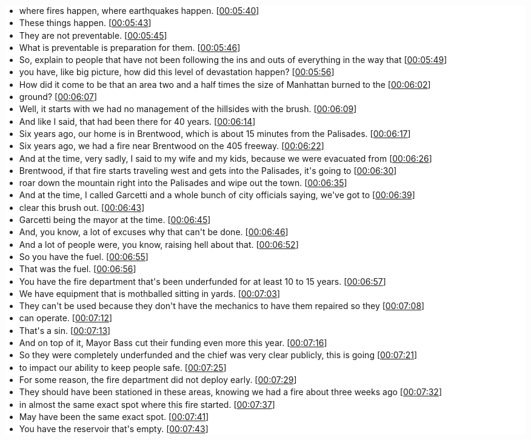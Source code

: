 *  where fires happen, where earthquakes happen. [[00:05:40](https://www.youtube.com/watch?v=pTxDPV0LD0s&t=340.14s)]
*  These things happen. [[00:05:43](https://www.youtube.com/watch?v=pTxDPV0LD0s&t=343.7s)]
*  They are not preventable. [[00:05:45](https://www.youtube.com/watch?v=pTxDPV0LD0s&t=345.02s)]
*  What is preventable is preparation for them. [[00:05:46](https://www.youtube.com/watch?v=pTxDPV0LD0s&t=346.14s)]
*  So, explain to people that have not been following the ins and outs of everything in the way that [[00:05:49](https://www.youtube.com/watch?v=pTxDPV0LD0s&t=349.42s)]
*  you have, like big picture, how did this level of devastation happen? [[00:05:56](https://www.youtube.com/watch?v=pTxDPV0LD0s&t=356.58s)]
*  How did it come to be that an area two and a half times the size of Manhattan burned to the [[00:06:02](https://www.youtube.com/watch?v=pTxDPV0LD0s&t=362.18s)]
*  ground? [[00:06:07](https://www.youtube.com/watch?v=pTxDPV0LD0s&t=367.1s)]
*  Well, it starts with we had no management of the hillsides with the brush. [[00:06:09](https://www.youtube.com/watch?v=pTxDPV0LD0s&t=369.02s)]
*  And like I said, that had been there for 40 years. [[00:06:14](https://www.youtube.com/watch?v=pTxDPV0LD0s&t=374.98s)]
*  Six years ago, our home is in Brentwood, which is about 15 minutes from the Palisades. [[00:06:17](https://www.youtube.com/watch?v=pTxDPV0LD0s&t=377.22s)]
*  Six years ago, we had a fire near Brentwood on the 405 freeway. [[00:06:22](https://www.youtube.com/watch?v=pTxDPV0LD0s&t=382.26000000000005s)]
*  And at the time, very sadly, I said to my wife and my kids, because we were evacuated from [[00:06:26](https://www.youtube.com/watch?v=pTxDPV0LD0s&t=386.1s)]
*  Brentwood, if that fire starts traveling west and gets into the Palisades, it's going to [[00:06:30](https://www.youtube.com/watch?v=pTxDPV0LD0s&t=390.74s)]
*  roar down the mountain right into the Palisades and wipe out the town. [[00:06:35](https://www.youtube.com/watch?v=pTxDPV0LD0s&t=395.70000000000005s)]
*  And at the time, I called Garcetti and a whole bunch of city officials saying, we've got to [[00:06:39](https://www.youtube.com/watch?v=pTxDPV0LD0s&t=399.46000000000004s)]
*  clear this brush out. [[00:06:43](https://www.youtube.com/watch?v=pTxDPV0LD0s&t=403.94000000000005s)]
*  Garcetti being the mayor at the time. [[00:06:45](https://www.youtube.com/watch?v=pTxDPV0LD0s&t=405.22s)]
*  And, you know, a lot of excuses why that can't be done. [[00:06:46](https://www.youtube.com/watch?v=pTxDPV0LD0s&t=406.5s)]
*  And a lot of people were, you know, raising hell about that. [[00:06:52](https://www.youtube.com/watch?v=pTxDPV0LD0s&t=412.34s)]
*  So you have the fuel. [[00:06:55](https://www.youtube.com/watch?v=pTxDPV0LD0s&t=415.94s)]
*  That was the fuel. [[00:06:56](https://www.youtube.com/watch?v=pTxDPV0LD0s&t=416.94s)]
*  You have the fire department that's been underfunded for at least 10 to 15 years. [[00:06:57](https://www.youtube.com/watch?v=pTxDPV0LD0s&t=417.94s)]
*  We have equipment that is mothballed sitting in yards. [[00:07:03](https://www.youtube.com/watch?v=pTxDPV0LD0s&t=423.86s)]
*  They can't be used because they don't have the mechanics to have them repaired so they [[00:07:08](https://www.youtube.com/watch?v=pTxDPV0LD0s&t=428.26s)]
*  can operate. [[00:07:12](https://www.youtube.com/watch?v=pTxDPV0LD0s&t=432.1s)]
*  That's a sin. [[00:07:13](https://www.youtube.com/watch?v=pTxDPV0LD0s&t=433.46s)]
*  And on top of it, Mayor Bass cut their funding even more this year. [[00:07:16](https://www.youtube.com/watch?v=pTxDPV0LD0s&t=436.58s)]
*  So they were completely underfunded and the chief was very clear publicly, this is going [[00:07:21](https://www.youtube.com/watch?v=pTxDPV0LD0s&t=441.29999999999995s)]
*  to impact our ability to keep people safe. [[00:07:25](https://www.youtube.com/watch?v=pTxDPV0LD0s&t=445.58s)]
*  For some reason, the fire department did not deploy early. [[00:07:29](https://www.youtube.com/watch?v=pTxDPV0LD0s&t=449.78s)]
*  They should have been stationed in these areas, knowing we had a fire about three weeks ago [[00:07:32](https://www.youtube.com/watch?v=pTxDPV0LD0s&t=452.46s)]
*  in almost the same exact spot where this fire started. [[00:07:37](https://www.youtube.com/watch?v=pTxDPV0LD0s&t=457.9s)]
*  May have been the same exact spot. [[00:07:41](https://www.youtube.com/watch?v=pTxDPV0LD0s&t=461.42s)]
*  You have the reservoir that's empty. [[00:07:43](https://www.youtube.com/watch?v=pTxDPV0LD0s&t=463.66s)]